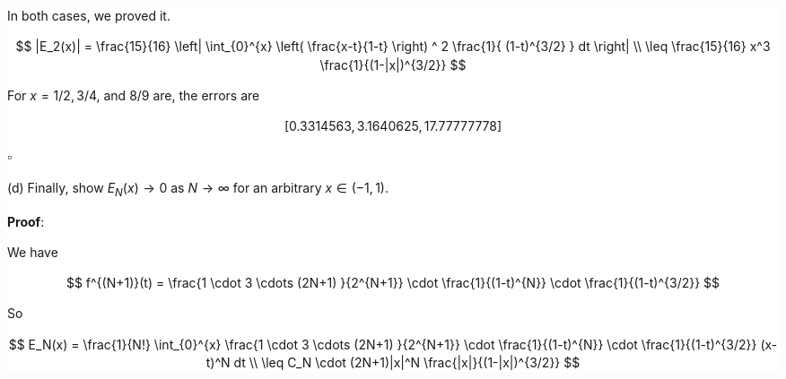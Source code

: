 In both cases, we proved it.

$$ 
|E_2(x)| = \frac{15}{16}
\left| 
\int_{0}^{x}
\left( 
\frac{x-t}{1-t}
\right) ^ 2
\frac{1}{
(1-t)^{3/2}
} dt
\right| \\
\leq
\frac{15}{16} x^3 \frac{1}{(1-|x|)^{3/2}}
$$

For $x = 1/2,3/4$, and $8/9$ are, the errors are

$$ 
[0.3314563, 3.1640625, 17.77777778]
$$

$\square$

(d) Finally, show
$E_N(x) → 0$ as $N → ∞$ for an arbitrary $x ∈ (−1,1)$.

**Proof**:

We have

$$ 
f^{(N+1)}(t) =
\frac{1 \cdot 3 \cdots (2N+1) }{2^{N+1}}
\cdot
\frac{1}{(1-t)^{N}}
\cdot
\frac{1}{(1-t)^{3/2}}
$$

So

$$ 
E_N(x) = \frac{1}{N!}
\int_{0}^{x}
\frac{1 \cdot 3 \cdots (2N+1) }{2^{N+1}}
\cdot
\frac{1}{(1-t)^{N}}
\cdot
\frac{1}{(1-t)^{3/2}}
(x-t)^N dt \\
\leq 
C_N \cdot (2N+1)|x|^N \frac{|x|}{(1-|x|)^{3/2}}
$$
